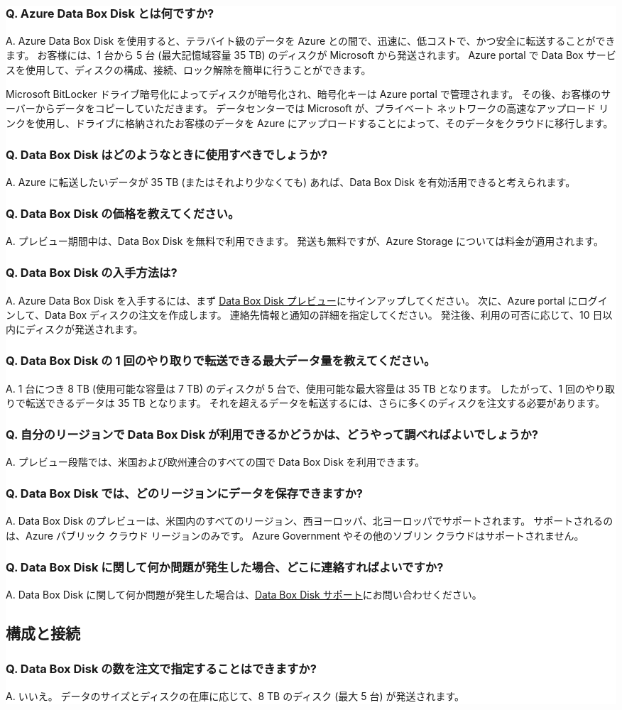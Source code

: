 ### <a name="q-what-are-azure-data-box-disks"></a>Q. Azure Data Box Disk とは何ですか?
A. Azure Data Box Disk を使用すると、テラバイト級のデータを Azure との間で、迅速に、低コストで、かつ安全に転送することができます。 お客様には、1 台から 5 台 (最大記憶域容量 35 TB) のディスクが Microsoft から発送されます。 Azure portal で Data Box サービスを使用して、ディスクの構成、接続、ロック解除を簡単に行うことができます。  

Microsoft BitLocker ドライブ暗号化によってディスクが暗号化され、暗号化キーは Azure portal で管理されます。 その後、お客様のサーバーからデータをコピーしていただきます。 データセンターでは Microsoft が、プライベート ネットワークの高速なアップロード リンクを使用し、ドライブに格納されたお客様のデータを Azure にアップロードすることによって、そのデータをクラウドに移行します。

### <a name="q-when-should-i-use-data-box-disks"></a>Q. Data Box Disk はどのようなときに使用すべきでしょうか?
A. Azure に転送したいデータが 35 TB (またはそれより少なくても) あれば、Data Box Disk を有効活用できると考えられます。

### <a name="q-what-is-the-price-of-data-box-disks"></a>Q. Data Box Disk の価格を教えてください。
A. プレビュー期間中は、Data Box Disk を無料で利用できます。 発送も無料ですが、Azure Storage については料金が適用されます。

### <a name="q-how-do-i-get-data-box-disks"></a>Q. Data Box Disk の入手方法は? 
A.  Azure Data Box Disk を入手するには、まず [Data Box Disk プレビュー](http://aka.ms/AzureDataBox)にサインアップしてください。 次に、Azure portal にログインして、Data Box ディスクの注文を作成します。 連絡先情報と通知の詳細を指定してください。 発注後、利用の可否に応じて、10 日以内にディスクが発送されます。   

### <a name="q-what-is-the-maximum-amount-of-data-i-can-transfer-with-data-box-disks-in-one-instance"></a>Q. Data Box Disk の 1 回のやり取りで転送できる最大データ量を教えてください。
A. 1 台につき 8 TB (使用可能な容量は 7 TB) のディスクが 5 台で、使用可能な最大容量は 35 TB となります。 したがって、1 回のやり取りで転送できるデータは 35 TB となります。  それを超えるデータを転送するには、さらに多くのディスクを注文する必要があります。

### <a name="q-how-can-i-check-if-data-box-disks-are-available-in-my-region"></a>Q. 自分のリージョンで Data Box Disk が利用できるかどうかは、どうやって調べればよいでしょうか? 
A.  プレビュー段階では、米国および欧州連合のすべての国で Data Box Disk を利用できます。  

### <a name="q-which-regions-can-i-store-data-in-with-data-box-disks"></a>Q. Data Box Disk では、どのリージョンにデータを保存できますか?
A. Data Box Disk のプレビューは、米国内のすべてのリージョン、西ヨーロッパ、北ヨーロッパでサポートされます。 サポートされるのは、Azure パブリック クラウド リージョンのみです。 Azure Government やその他のソブリン クラウドはサポートされません。

### <a name="q-whom-should-i-contact-if-i-encounter-any-issues--with-data-box-disks"></a>Q. Data Box Disk に関して何か問題が発生した場合、どこに連絡すればよいですか?
A. Data Box Disk に関して何か問題が発生した場合は、[Data Box Disk サポート](mailto:expresspodsupport@microsoft.com)にお問い合わせください。

## <a name="configure-and-connect"></a>構成と接続
 
### <a name="q-can-i-specify-the-number-of-data-box-disks-in-the-order"></a>Q. Data Box Disk の数を注文で指定することはできますか?
A.  いいえ。 データのサイズとディスクの在庫に応じて、8 TB のディスク (最大 5 台) が発送されます。  
